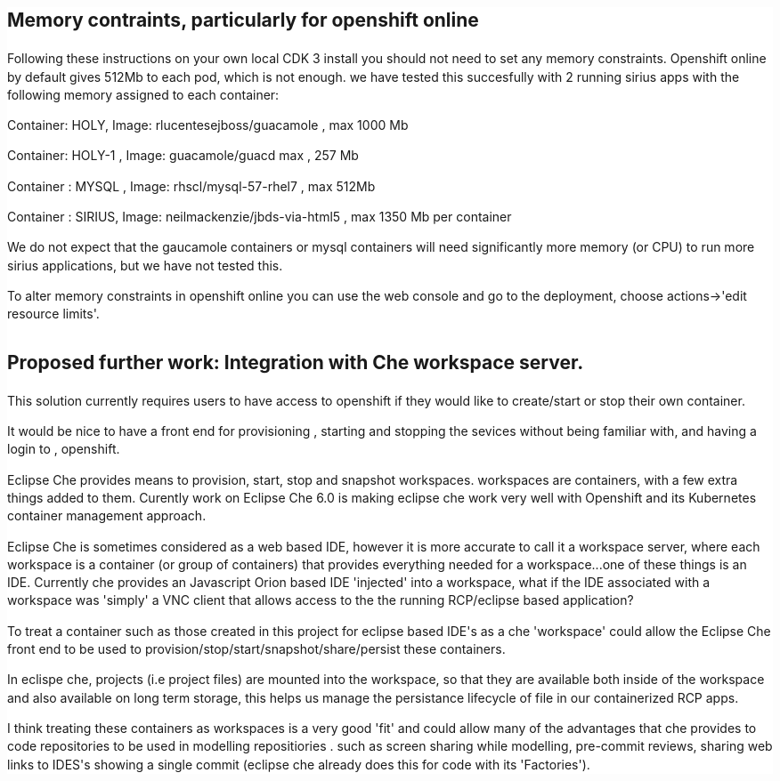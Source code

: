 ## Memory contraints, particularly for openshift online

Following these instructions on your own local CDK 3 install you should not need 
to set any memory constraints.
Openshift online by default gives 512Mb to each pod, which is not enough. 
we have tested this succesfully  with 2 running sirius apps  with the following memory assigned 
to each container:

Container: HOLY, Image: rlucentesejboss/guacamole , max 1000 Mb

Container: HOLY-1 , Image: guacamole/guacd max , 257 Mb

Container : MYSQL , Image: rhscl/mysql-57-rhel7 , max 512Mb

Container : SIRIUS, Image: neilmackenzie/jbds-via-html5 , max 1350 Mb per container


We do not expect that the gaucamole containers or mysql containers will need 
significantly more memory (or CPU) to run more sirius applications, 
but we have not tested this.

To alter memory constraints in openshift online you can use the web console
and go to the deployment, choose actions->'edit resource limits'.

## Proposed further work: Integration with Che workspace server.

This solution currently requires users to have access to openshift if they would like to create/start or stop their own container. 

It would be nice to have a front end for provisioning , starting and stopping the sevices without being familiar with, and having a login to , openshift.

Eclipse Che provides means to provision, start, stop and snapshot workspaces. workspaces are containers, with a few extra things added to them. Curently work on Eclipse Che 6.0 is making eclipse che  work very well with Openshift and its Kubernetes container management approach.

Eclipse Che is sometimes considered as a web based IDE, however it is more accurate to call it a workspace server, where each workspace is a container (or group of containers) that provides everything  needed for a workspace...one of these things is an IDE. Currently che provides an Javascript Orion based IDE 'injected' into a workspace, what if the IDE associated with a workspace was 'simply' a VNC client that allows access to the the running RCP/eclipse based application?

To treat a container such as those created in this project for eclipse based IDE's as a che 'workspace' could allow the Eclipse Che front end to be used to provision/stop/start/snapshot/share/persist these containers.

In eclispe che, projects (i.e project files) are mounted into the workspace, so that they are available both inside of the workspace and also available on long term storage, this helps us manage the persistance lifecycle of file in our containerized RCP apps.

I think treating these containers as workspaces is a very good 'fit' and could allow many of the advantages that che provides to code repositories to be used in modelling repositiories . such as screen sharing while modelling, pre-commit reviews, sharing web links to IDES's showing a single commit (eclipse che already does this for code with its 'Factories').
